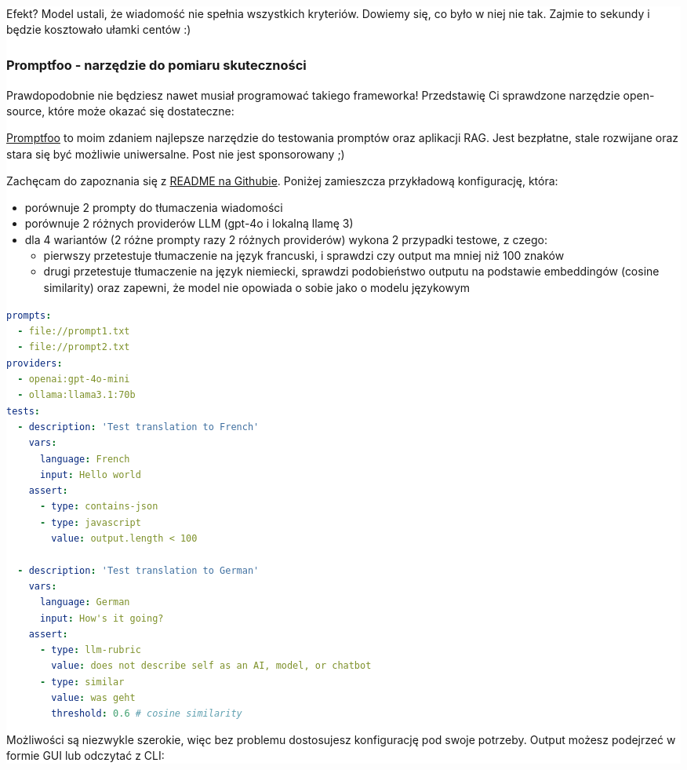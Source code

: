 Efekt? Model ustali, że wiadomość nie spełnia wszystkich kryteriów. Dowiemy się, co było w niej nie tak. Zajmie to sekundy i będzie kosztowało ułamki centów :)  

### Promptfoo - narzędzie do pomiaru skuteczności

Prawdopodobnie nie będziesz nawet musiał programować takiego frameworka! Przedstawię Ci sprawdzone narzędzie open-source, które może okazać się dostateczne:

[Promptfoo](https://www.promptfoo.dev/) to moim zdaniem najlepsze narzędzie do testowania promptów oraz aplikacji RAG. Jest bezpłatne, stale rozwijane oraz stara się być możliwie uniwersalne. Post nie jest sponsorowany ;)

Zachęcam do zapoznania się z [README na Githubie](https://github.com/promptfoo/promptfoo). Poniżej zamieszcza przykładową konfigurację, która:
- porównuje 2 prompty do tłumaczenia wiadomości
- porównuje 2 różnych providerów LLM (gpt-4o i lokalną llamę 3)
- dla 4 wariantów (2 różne prompty razy 2 różnych providerów) wykona 2 przypadki testowe, z czego:
	- pierwszy przetestuje tłumaczenie na język francuski, i sprawdzi czy output ma mniej niż 100 znaków
	- drugi przetestuje tłumaczenie na język niemiecki, sprawdzi podobieństwo outputu na podstawie embeddingów (cosine similarity) oraz zapewni, że model nie opowiada o sobie jako o modelu językowym

```yaml
prompts:
  - file://prompt1.txt
  - file://prompt2.txt
providers:
  - openai:gpt-4o-mini
  - ollama:llama3.1:70b
tests:
  - description: 'Test translation to French'
    vars:
      language: French
      input: Hello world
    assert:
      - type: contains-json
      - type: javascript
        value: output.length < 100

  - description: 'Test translation to German'
    vars:
      language: German
      input: How's it going?
    assert:
      - type: llm-rubric
        value: does not describe self as an AI, model, or chatbot
      - type: similar
        value: was geht
        threshold: 0.6 # cosine similarity
```

Możliwości są niezwykle szerokie, więc bez problemu dostosujesz konfigurację pod swoje potrzeby. Output możesz podejrzeć w formie GUI lub odczytać z CLI:
